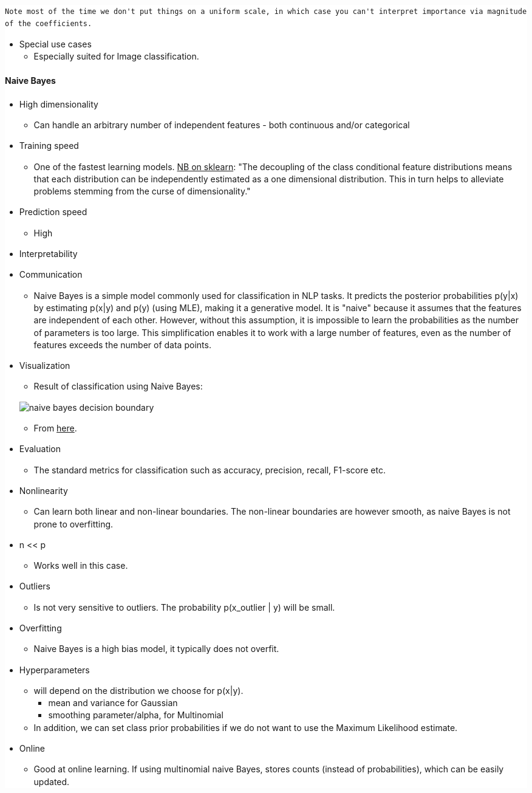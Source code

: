   ```Note most of the time we don't put things on a uniform scale, in which case you can't interpret importance via magnitude of the coefficients.```

* Special use cases
  * Especially suited for Image classification.


#### Naive Bayes

* High dimensionality
  * Can handle an arbitrary number of independent features - both continuous and/or categorical

* Training speed
  * One of the fastest learning models. [NB on sklearn](http://jaquesgrobler.github.io/Online-Scikit-Learn-stat-tut/modules/naive_bayes.html): "The decoupling of the class conditional feature distributions means that each distribution can be independently estimated as a one dimensional distribution. This in turn helps to alleviate problems stemming from the curse of dimensionality."  

* Prediction speed
  * High

* Interpretability

* Communication
  * Naive Bayes is a simple model commonly used for classification in NLP tasks. It predicts the posterior probabilities p(y|x) by estimating p(x|y) and p(y) (using MLE), making it a generative model. It is "naive" because it assumes that the features are independent of each other. However, without this assumption, it is impossible to learn the probabilities as the number of parameters is too large. This simplification enables it to work with a large number of features, even as the number of features exceeds the number of data points.

* Visualization
  * Result of classification using Naive Bayes:

  ![naive bayes decision boundary](images/NB_bdy.png)

  * From [here](http://www.cs.ucr.edu/~eamonn/CE/Bayesian%20Classification%20withInsect_examples.pdf).

* Evaluation
  * The standard metrics for classification such as accuracy, precision, recall, F1-score etc.

* Nonlinearity
  * Can learn both linear and non-linear boundaries. The non-linear boundaries are however smooth, as naive Bayes is not prone to overfitting.

* n << p
  * Works well in this case.

* Outliers
  * Is not very sensitive to outliers. The probability p(x_outlier | y) will be small.

* Overfitting
  * Naive Bayes is a high bias model, it typically does not overfit.  

* Hyperparameters
  * will depend on the distribution we choose for p(x|y).
     * mean and variance for Gaussian
     * smoothing parameter/alpha, for Multinomial
  * In addition, we can set class prior probabilities if we do not want to use the Maximum Likelihood estimate.

* Online
  * Good at online learning. If using multinomial naive Bayes, stores counts (instead of probabilities), which can be easily updated.
  ```